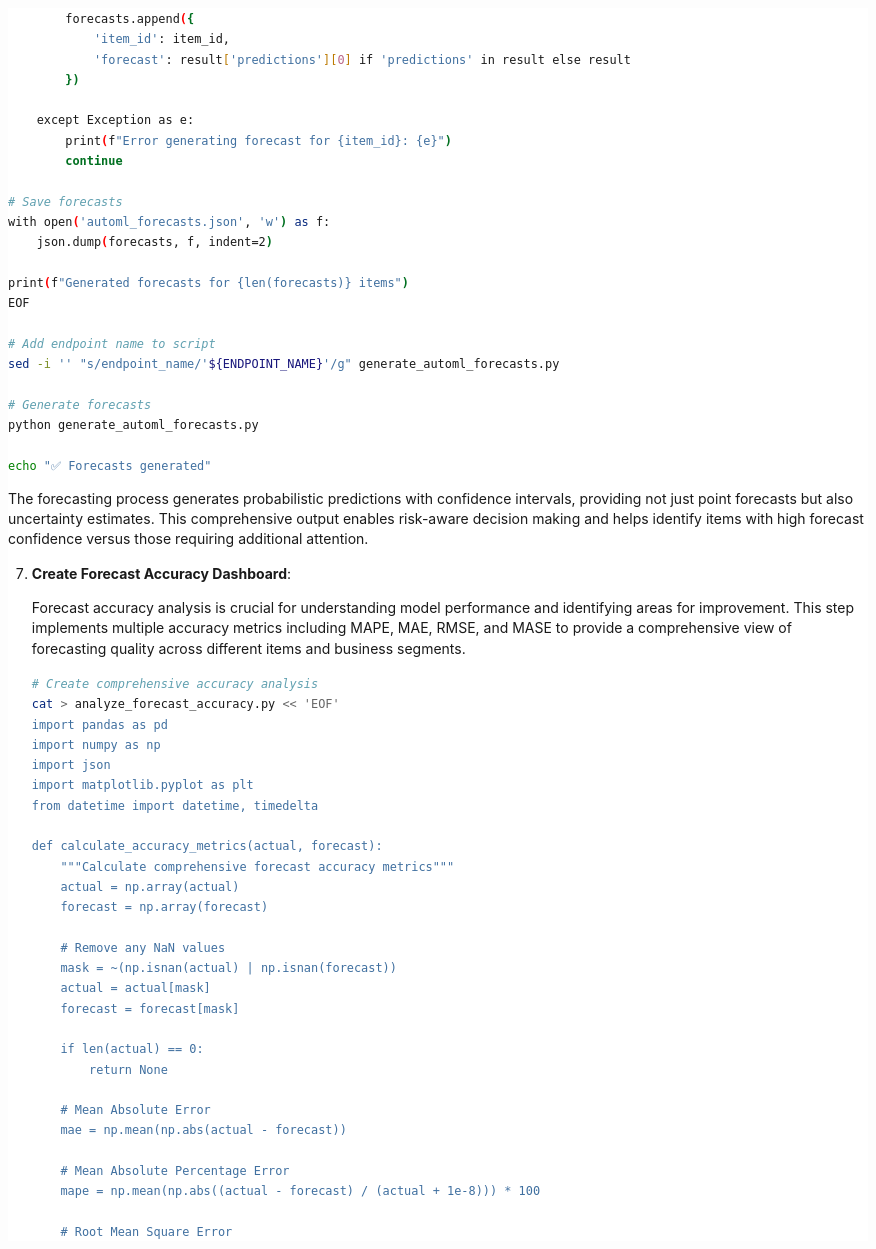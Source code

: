    ```bash
           forecasts.append({
               'item_id': item_id,
               'forecast': result['predictions'][0] if 'predictions' in result else result
           })
           
       except Exception as e:
           print(f"Error generating forecast for {item_id}: {e}")
           continue
   
   # Save forecasts
   with open('automl_forecasts.json', 'w') as f:
       json.dump(forecasts, f, indent=2)
   
   print(f"Generated forecasts for {len(forecasts)} items")
   EOF
   
   # Add endpoint name to script
   sed -i '' "s/endpoint_name/'${ENDPOINT_NAME}'/g" generate_automl_forecasts.py
   
   # Generate forecasts
   python generate_automl_forecasts.py
   
   echo "✅ Forecasts generated"
   ```

   The forecasting process generates probabilistic predictions with confidence intervals, providing not just point forecasts but also uncertainty estimates. This comprehensive output enables risk-aware decision making and helps identify items with high forecast confidence versus those requiring additional attention.

7. **Create Forecast Accuracy Dashboard**:

   Forecast accuracy analysis is crucial for understanding model performance and identifying areas for improvement. This step implements multiple accuracy metrics including MAPE, MAE, RMSE, and MASE to provide a comprehensive view of forecasting quality across different items and business segments.

   ```bash
   # Create comprehensive accuracy analysis
   cat > analyze_forecast_accuracy.py << 'EOF'
   import pandas as pd
   import numpy as np
   import json
   import matplotlib.pyplot as plt
   from datetime import datetime, timedelta
   
   def calculate_accuracy_metrics(actual, forecast):
       """Calculate comprehensive forecast accuracy metrics"""
       actual = np.array(actual)
       forecast = np.array(forecast)
       
       # Remove any NaN values
       mask = ~(np.isnan(actual) | np.isnan(forecast))
       actual = actual[mask]
       forecast = forecast[mask]
       
       if len(actual) == 0:
           return None
       
       # Mean Absolute Error
       mae = np.mean(np.abs(actual - forecast))
       
       # Mean Absolute Percentage Error
       mape = np.mean(np.abs((actual - forecast) / (actual + 1e-8))) * 100
       
       # Root Mean Square Error
   ```